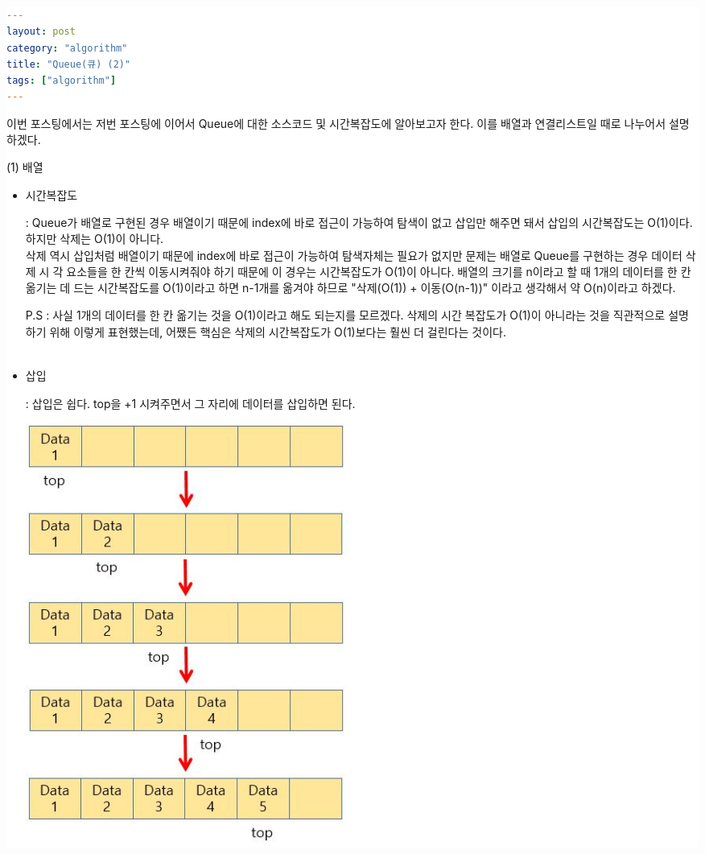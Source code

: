 ```yaml
---
layout: post
category: "algorithm"
title: "Queue(큐) (2)"
tags: ["algorithm"]
---
```


이번 포스팅에서는 저번 포스팅에 이어서 Queue에 대한 소스코드 및 시간복잡도에 알아보고자 한다. 이를 배열과 연결리스트일 때로 나누어서 설명하겠다.

(1) 배열

- 시간복잡도

  : Queue가 배열로 구현된 경우 배열이기 때문에 index에 바로 접근이 가능하여 탐색이 없고 삽입만 해주면 돼서 삽입의 시간복잡도는 O(1)이다. 하지만 삭제는 O(1)이 아니다.<br>삭제 역시 삽입처럼 배열이기 때문에 index에 바로 접근이 가능하여 탐색자체는 필요가 없지만 문제는 배열로 Queue를 구현하는 경우 데이터 삭제 시 각 요소들을 한 칸씩 이동시켜줘야 하기 때문에 이 경우는 시간복잡도가 O(1)이 아니다. 배열의 크기를 n이라고 할 때 1개의 데이터를 한 칸 옮기는 데 드는 시간복잡도를 O(1)이라고 하면 n-1개를 옮겨야 하므로 "삭제(O(1)) + 이동(O(n-1))" 이라고 생각해서 약 O(n)이라고 하겠다.<br>

  P.S : 사실 1개의 데이터를 한 칸 옮기는 것을 O(1)이라고 해도 되는지를 모르겠다. 삭제의 시간 복잡도가 O(1)이 아니라는 것을 직관적으로 설명하기 위해 이렇게 표현했는데, 어쨌든 핵심은 삭제의 시간복잡도가 O(1)보다는 훨씬 더 걸린다는 것이다.<br><br>

- 삽입

  : 삽입은 쉽다. top을 +1 시켜주면서 그 자리에 데이터를 삽입하면 된다.

  <img src="https://github.com/P00HP00H/P00HP00H.github.io/blob/master/img/algorithm/15.JPG?raw=true" width="400px">
